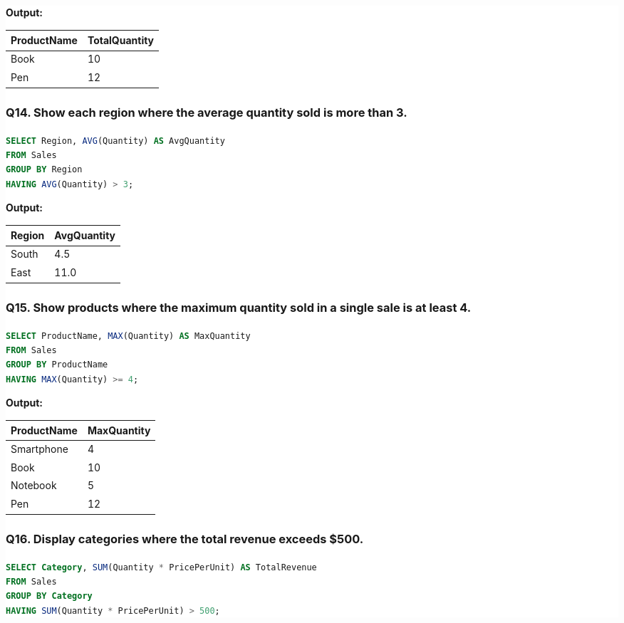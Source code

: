 **Output:**

| ProductName | TotalQuantity |
|-------------|---------------|
| Book        | 10            |
| Pen         | 12            |

### Q14. Show each region where the average quantity sold is more than 3.
```sql
SELECT Region, AVG(Quantity) AS AvgQuantity
FROM Sales
GROUP BY Region
HAVING AVG(Quantity) > 3;
```

**Output:**

| Region | AvgQuantity |
|--------|-------------|
| South  | 4.5         |
| East   | 11.0        |

### Q15. Show products where the maximum quantity sold in a single sale is at least 4.
```sql
SELECT ProductName, MAX(Quantity) AS MaxQuantity
FROM Sales
GROUP BY ProductName
HAVING MAX(Quantity) >= 4;
```

**Output:**

| ProductName | MaxQuantity |
|-------------|-------------|
| Smartphone  | 4           |
| Book        | 10          |
| Notebook    | 5           |
| Pen         | 12          |

### Q16. Display categories where the total revenue exceeds $500.
```sql
SELECT Category, SUM(Quantity * PricePerUnit) AS TotalRevenue
FROM Sales
GROUP BY Category
HAVING SUM(Quantity * PricePerUnit) > 500;
```
